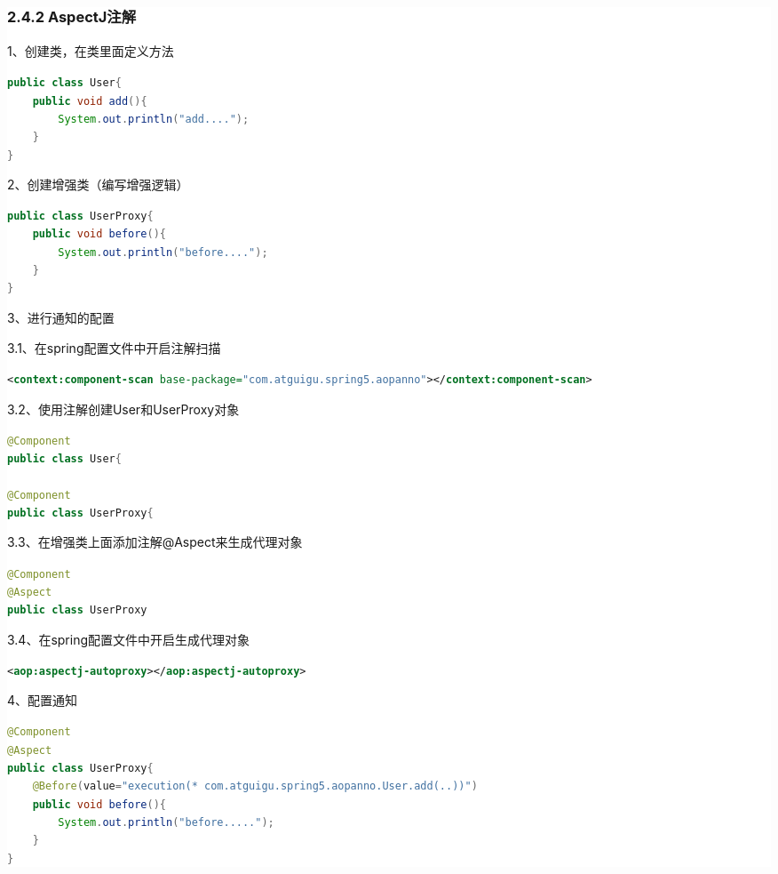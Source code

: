 ### 2.4.2 AspectJ注解

1、创建类，在类里面定义方法

```java
public class User{
	public void add(){
		System.out.println("add....");
	}
}
```

2、创建增强类（编写增强逻辑）

```java
public class UserProxy{
	public void before(){
		System.out.println("before....");
	}
}
```

3、进行通知的配置

3.1、在spring配置文件中开启注解扫描

```xml
<context:component-scan base-package="com.atguigu.spring5.aopanno"></context:component-scan>
```

3.2、使用注解创建User和UserProxy对象

```java
@Component
public class User{

@Component
public class UserProxy{
```

3.3、在增强类上面添加注解@Aspect来生成代理对象

```java
@Component
@Aspect
public class UserProxy
```

3.4、在spring配置文件中开启生成代理对象

```xml
<aop:aspectj-autoproxy></aop:aspectj-autoproxy>
```

4、配置通知

```java
@Component
@Aspect
public class UserProxy{
	@Before(value="execution(* com.atguigu.spring5.aopanno.User.add(..))")
	public void before(){
		System.out.println("before.....");	
	}
}
```
